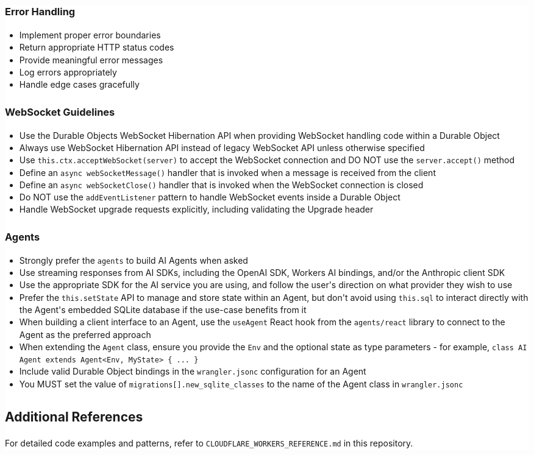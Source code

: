 ### Error Handling
- Implement proper error boundaries
- Return appropriate HTTP status codes
- Provide meaningful error messages
- Log errors appropriately
- Handle edge cases gracefully

### WebSocket Guidelines
- Use the Durable Objects WebSocket Hibernation API when providing WebSocket handling code within a Durable Object
- Always use WebSocket Hibernation API instead of legacy WebSocket API unless otherwise specified
- Use `this.ctx.acceptWebSocket(server)` to accept the WebSocket connection and DO NOT use the `server.accept()` method
- Define an `async webSocketMessage()` handler that is invoked when a message is received from the client
- Define an `async webSocketClose()` handler that is invoked when the WebSocket connection is closed
- Do NOT use the `addEventListener` pattern to handle WebSocket events inside a Durable Object
- Handle WebSocket upgrade requests explicitly, including validating the Upgrade header

### Agents
- Strongly prefer the `agents` to build AI Agents when asked
- Use streaming responses from AI SDKs, including the OpenAI SDK, Workers AI bindings, and/or the Anthropic client SDK
- Use the appropriate SDK for the AI service you are using, and follow the user's direction on what provider they wish to use
- Prefer the `this.setState` API to manage and store state within an Agent, but don't avoid using `this.sql` to interact directly with the Agent's embedded SQLite database if the use-case benefits from it
- When building a client interface to an Agent, use the `useAgent` React hook from the `agents/react` library to connect to the Agent as the preferred approach
- When extending the `Agent` class, ensure you provide the `Env` and the optional state as type parameters - for example, `class AIAgent extends Agent<Env, MyState> { ... }`
- Include valid Durable Object bindings in the `wrangler.jsonc` configuration for an Agent
- You MUST set the value of `migrations[].new_sqlite_classes` to the name of the Agent class in `wrangler.jsonc`

## Additional References

For detailed code examples and patterns, refer to `CLOUDFLARE_WORKERS_REFERENCE.md` in this repository.